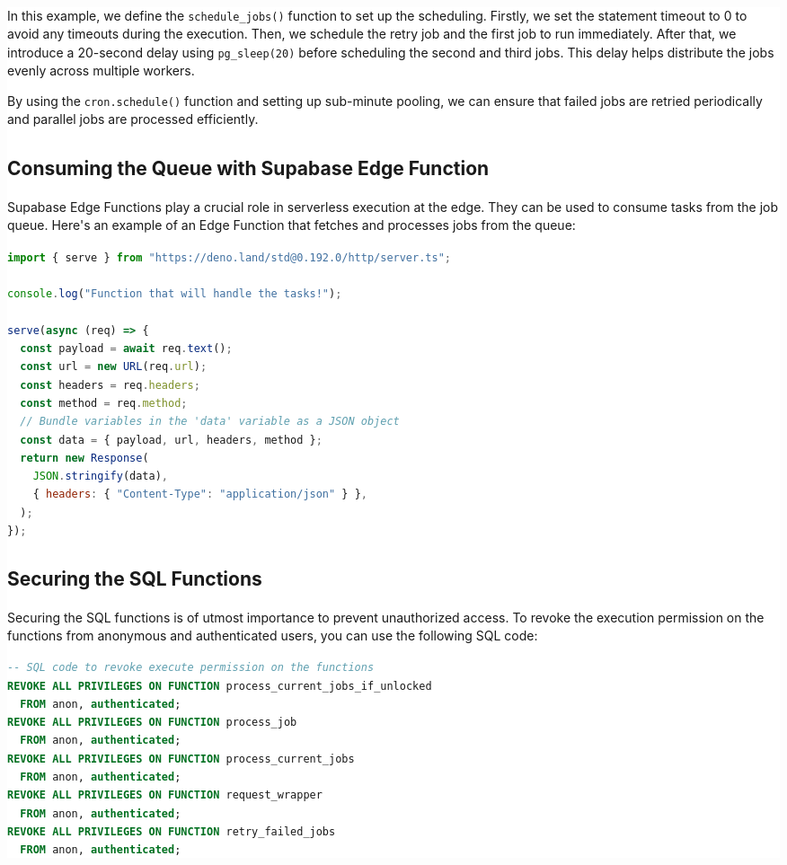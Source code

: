 In this example, we define the `schedule_jobs()` function to set up the scheduling. Firstly, we set the statement timeout to 0 to avoid any timeouts during the execution. Then, we schedule the retry job and the first job to run immediately. After that, we introduce a 20-second delay using `pg_sleep(20)` before scheduling the second and third jobs. This delay helps distribute the jobs evenly across multiple workers.

By using the `cron.schedule()` function and setting up sub-minute pooling, we can ensure that failed jobs are retried periodically and parallel jobs are processed efficiently.

## Consuming the Queue with Supabase Edge Function

Supabase Edge Functions play a crucial role in serverless execution at the edge. They can be used to consume tasks from the job queue. Here's an example of an Edge Function that fetches and processes jobs from the queue:

```javascript
import { serve } from "https://deno.land/std@0.192.0/http/server.ts";

console.log("Function that will handle the tasks!");

serve(async (req) => {
  const payload = await req.text();
  const url = new URL(req.url);
  const headers = req.headers;
  const method = req.method;
  // Bundle variables in the 'data' variable as a JSON object
  const data = { payload, url, headers, method }; 
  return new Response(
    JSON.stringify(data),
    { headers: { "Content-Type": "application/json" } },
  );
});
```

## Securing the SQL Functions

Securing the SQL functions is of utmost importance to prevent unauthorized access. To revoke the execution permission on the functions from anonymous and authenticated users, you can use the following SQL code:

```sql
-- SQL code to revoke execute permission on the functions
REVOKE ALL PRIVILEGES ON FUNCTION process_current_jobs_if_unlocked
  FROM anon, authenticated;
REVOKE ALL PRIVILEGES ON FUNCTION process_job
  FROM anon, authenticated;
REVOKE ALL PRIVILEGES ON FUNCTION process_current_jobs
  FROM anon, authenticated;
REVOKE ALL PRIVILEGES ON FUNCTION request_wrapper 
  FROM anon, authenticated;
REVOKE ALL PRIVILEGES ON FUNCTION retry_failed_jobs
  FROM anon, authenticated;
```
